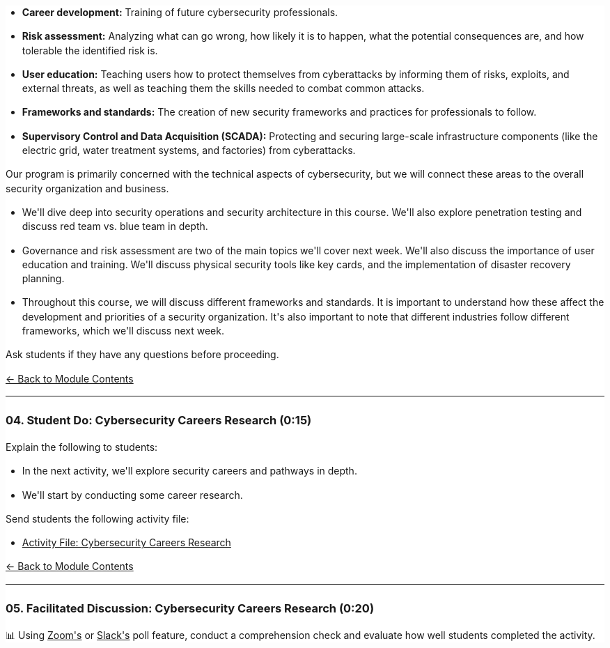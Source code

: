 - **Career development:** Training of future cybersecurity professionals.

- **Risk assessment:** Analyzing what can go wrong, how likely it is to happen, what the potential consequences are, and how tolerable the identified risk is.

- **User education:** Teaching users how to protect themselves from cyberattacks by informing them of risks, exploits, and external threats, as well as teaching them the skills needed to combat common attacks.

- **Frameworks and standards:** The creation of new security frameworks and practices for professionals to follow. 

- **Supervisory Control and Data Acquisition (SCADA):** Protecting and securing large-scale infrastructure components (like the electric grid, water treatment systems, and factories) from cyberattacks.

Our program is primarily concerned with the technical aspects of cybersecurity, but we will connect these areas to the overall security organization and business.

- We'll dive deep into security operations and security architecture in this course. We'll also explore penetration testing and discuss red team vs. blue team in depth.

- Governance and risk assessment are two of the main topics we'll cover next week. We'll also discuss the importance of user education and training. We'll discuss physical security tools like key cards, and the implementation of disaster recovery planning.

- Throughout this course, we will discuss different frameworks and standards. It is important to understand how these affect the development and priorities of a security organization. It's also important to note that different industries follow different frameworks, which we'll discuss next week. 

Ask students if they have any questions before proceeding.

[<- Back to Module Contents](LessonPlan.md#module-day-3-contents)

---

### 04. Student Do: Cybersecurity Careers Research (0:15)

Explain the following to students:

- In the next activity, we'll explore security careers and pathways in depth.

- We'll start by conducting some career research.

Send students the following activity file: 

- [Activity File: Cybersecurity Careers Research](Activities/04_Careers/Readme.md)

[<- Back to Module Contents](LessonPlan.md#module-day-3-contents)

---

### 05. Facilitated Discussion: Cybersecurity Careers Research (0:20)

:bar_chart: Using [Zoom's](https://support.zoom.us/hc/en-us/articles/213756303-Polling-for-meetings) or [Slack's](https://slack.com/help/articles/229002507-Create-a-poll-) poll feature, conduct a comprehension check and evaluate how well students completed the activity. 
